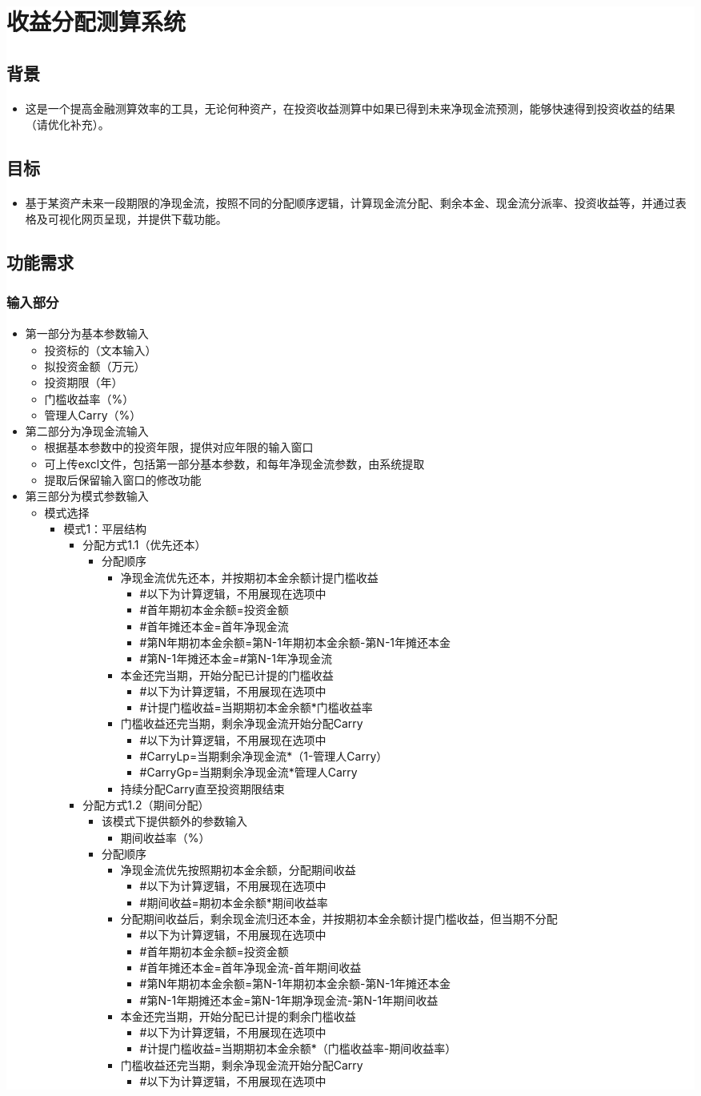 # 收益分配测算系统

## 背景

- 这是一个提高金融测算效率的工具，无论何种资产，在投资收益测算中如果已得到未来净现金流预测，能够快速得到投资收益的结果（请优化补充）。

## 目标

- 基于某资产未来一段期限的净现金流，按照不同的分配顺序逻辑，计算现金流分配、剩余本金、现金流分派率、投资收益等，并通过表格及可视化网页呈现，并提供下载功能。

## 功能需求

### 输入部分

- 第一部分为基本参数输入
    - 投资标的（文本输入）
    - 拟投资金额（万元）
    - 投资期限（年）
    - 门槛收益率（%）
    - 管理人Carry（%）
- 第二部分为净现金流输入
    - 根据基本参数中的投资年限，提供对应年限的输入窗口
    - 可上传excl文件，包括第一部分基本参数，和每年净现金流参数，由系统提取
    - 提取后保留输入窗口的修改功能
- 第三部分为模式参数输入
    - 模式选择
        - 模式1：平层结构
            - 分配方式1.1（优先还本）
                - 分配顺序
                  - 净现金流优先还本，并按期初本金余额计提门槛收益
                      - #以下为计算逻辑，不用展现在选项中
                      - #首年期初本金余额=投资金额
                      - #首年摊还本金=首年净现金流
                      - #第N年期初本金余额=第N-1年期初本金余额-第N-1年摊还本金
                      - #第N-1年摊还本金=#第N-1年净现金流
                  - 本金还完当期，开始分配已计提的门槛收益
                      - #以下为计算逻辑，不用展现在选项中
                      - #计提门槛收益=当期期初本金余额*门槛收益率
                  - 门槛收益还完当期，剩余净现金流开始分配Carry
                      - #以下为计算逻辑，不用展现在选项中
                      - #CarryLp=当期剩余净现金流*（1-管理人Carry）
                      - #CarryGp=当期剩余净现金流*管理人Carry
                  - 持续分配Carry直至投资期限结束
            - 分配方式1.2（期间分配）
                - 该模式下提供额外的参数输入
                    - 期间收益率（%）
                - 分配顺序
                  - 净现金流优先按照期初本金余额，分配期间收益
                      - #以下为计算逻辑，不用展现在选项中
                      - #期间收益=期初本金余额*期间收益率
                  - 分配期间收益后，剩余现金流归还本金，并按期初本金余额计提门槛收益，但当期不分配
                      - #以下为计算逻辑，不用展现在选项中
                      - #首年期初本金余额=投资金额
                      - #首年摊还本金=首年净现金流-首年期间收益
                      - #第N年期初本金余额=第N-1年期初本金余额-第N-1年摊还本金
                      - #第N-1年期摊还本金=第N-1年期净现金流-第N-1年期间收益
                  - 本金还完当期，开始分配已计提的剩余门槛收益
                      - #以下为计算逻辑，不用展现在选项中
                      - #计提门槛收益=当期期初本金余额*（门槛收益率-期间收益率）
                  - 门槛收益还完当期，剩余净现金流开始分配Carry
                      - #以下为计算逻辑，不用展现在选项中